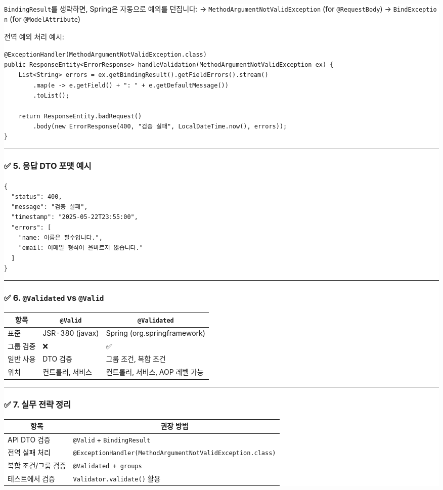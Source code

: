 `BindingResult`를 생략하면, Spring은 자동으로 예외를 던집니다:
 → `MethodArgumentNotValidException` (for `@RequestBody`)
 → `BindException` (for `@ModelAttribute`)

전역 예외 처리 예시:

```
@ExceptionHandler(MethodArgumentNotValidException.class)
public ResponseEntity<ErrorResponse> handleValidation(MethodArgumentNotValidException ex) {
    List<String> errors = ex.getBindingResult().getFieldErrors().stream()
        .map(e -> e.getField() + ": " + e.getDefaultMessage())
        .toList();

    return ResponseEntity.badRequest()
        .body(new ErrorResponse(400, "검증 실패", LocalDateTime.now(), errors));
}
```

------

### ✅ 5. 응답 DTO 포맷 예시

```
{
  "status": 400,
  "message": "검증 실패",
  "timestamp": "2025-05-22T23:55:00",
  "errors": [
    "name: 이름은 필수입니다.",
    "email: 이메일 형식이 올바르지 않습니다."
  ]
}
```

------

### ✅ 6. `@Validated` vs `@Valid`

| 항목      | `@Valid`         | `@Validated`                    |
| --------- | ---------------- | ------------------------------- |
| 표준      | JSR-380 (javax)  | Spring (org.springframework)    |
| 그룹 검증 | ❌                | ✅                               |
| 일반 사용 | DTO 검증         | 그룹 조건, 복합 조건            |
| 위치      | 컨트롤러, 서비스 | 컨트롤러, 서비스, AOP 레벨 가능 |

------

### ✅ 7. 실무 전략 정리

| 항목                | 권장 방법                                                  |
| ------------------- | ---------------------------------------------------------- |
| API DTO 검증        | `@Valid` + `BindingResult`                                 |
| 전역 실패 처리      | `@ExceptionHandler(MethodArgumentNotValidException.class)` |
| 복합 조건/그룹 검증 | `@Validated + groups`                                      |
| 테스트에서 검증     | `Validator.validate()` 활용                                |
